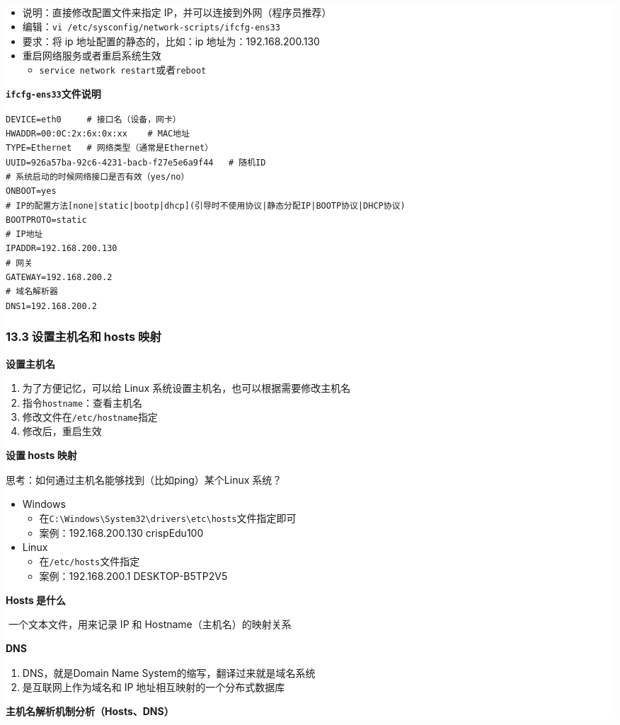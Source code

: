 - 说明：直接修改配置文件来指定 IP，并可以连接到外网（程序员推荐）
- 编辑：`vi /etc/sysconfig/network-scripts/ifcfg-ens33`
- 要求：将 ip 地址配置的静态的，比如：ip 地址为：192.168.200.130
- 重启网络服务或者重启系统生效
  - `service network restart`或者`reboot`

**`ifcfg-ens33`文件说明**

```shell
DEVICE=eth0		# 接口名（设备，网卡）
HWADDR=00:0C:2x:6x:0x:xx	# MAC地址
TYPE=Ethernet	# 网络类型（通常是Ethernet）
UUID=926a57ba-92c6-4231-bacb-f27e5e6a9f44	# 随机ID
# 系统启动的时候网络接口是否有效（yes/no）
ONBOOT=yes
# IP的配置方法[none|static|bootp|dhcp](引导时不使用协议|静态分配IP|BOOTP协议|DHCP协议)
BOOTPROTO=static
# IP地址
IPADDR=192.168.200.130
# 网关
GATEWAY=192.168.200.2
# 域名解析器
DNS1=192.168.200.2
```



### 13.3 设置主机名和 hosts 映射

**设置主机名**

1. 为了方便记忆，可以给 Linux 系统设置主机名，也可以根据需要修改主机名
2. 指令`hostname`：查看主机名
3. 修改文件在`/etc/hostname`指定
4. 修改后，重启生效

**设置 hosts 映射**

思考：如何通过主机名能够找到（比如ping）某个Linux 系统？

- Windows
  - 在`C:\Windows\System32\drivers\etc\hosts`文件指定即可
  - 案例：192.168.200.130 crispEdu100
- Linux
  - 在`/etc/hosts`文件指定
  - 案例：192.168.200.1 DESKTOP-B5TP2V5

**Hosts 是什么**

​	一个文本文件，用来记录 IP 和 Hostname（主机名）的映射关系

**DNS**

1. DNS，就是Domain Name System的缩写，翻译过来就是域名系统
2. 是互联网上作为域名和 IP 地址相互映射的一个分布式数据库

**主机名解析机制分析（Hosts、DNS）**
